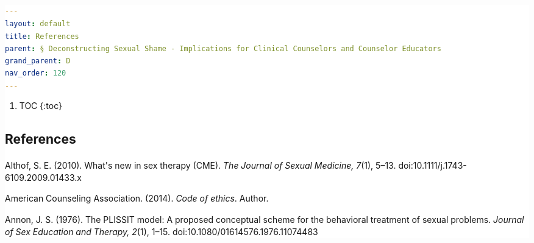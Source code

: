 ```yaml
---
layout: default
title: References  
parent: § Deconstructing Sexual Shame - Implications for Clinical Counselors and Counselor Educators
grand_parent: D
nav_order: 120 
---
```

<style>
.dont-break-out {
  /* These are technically the same, but use both */
  overflow-wrap: break-word;
  word-wrap: break-word;

     -ms-word-break: break-all;
  /* This is the dangerous one in WebKit, as it breaks things wherever */
  word-break: break-all;
  /* Instead use this non-standard one: */
  word-break: break-word;
}

.youtube-container {
    position: relative;
    width: 100%;
    height: 0;
    padding-bottom: 56.25%;
}
.youtube-video {
    position: absolute;
    top: 0;
    left: 0;
    width: 100%;
    height: 100%;
}

</style>

<div class="dont-break-out" markdown="1">

1. TOC
{:toc}

## References 

Althof, S. E. (2010). What's new in sex therapy (CME). *The Journal of Sexual Medicine, 7*(1), 5–13. doi:10.1111/j.1743-6109.2009.01433.x 

American Counseling Association. (2014). *Code of ethics*. Author.

Annon, J. S. (1976). The PLISSIT model: A proposed conceptual scheme for the behavioral treatment of sexual problems. *Journal of Sex Education and Therapy, 2*(1), 1–15. doi:10.1080/01614576.1976.11074483

